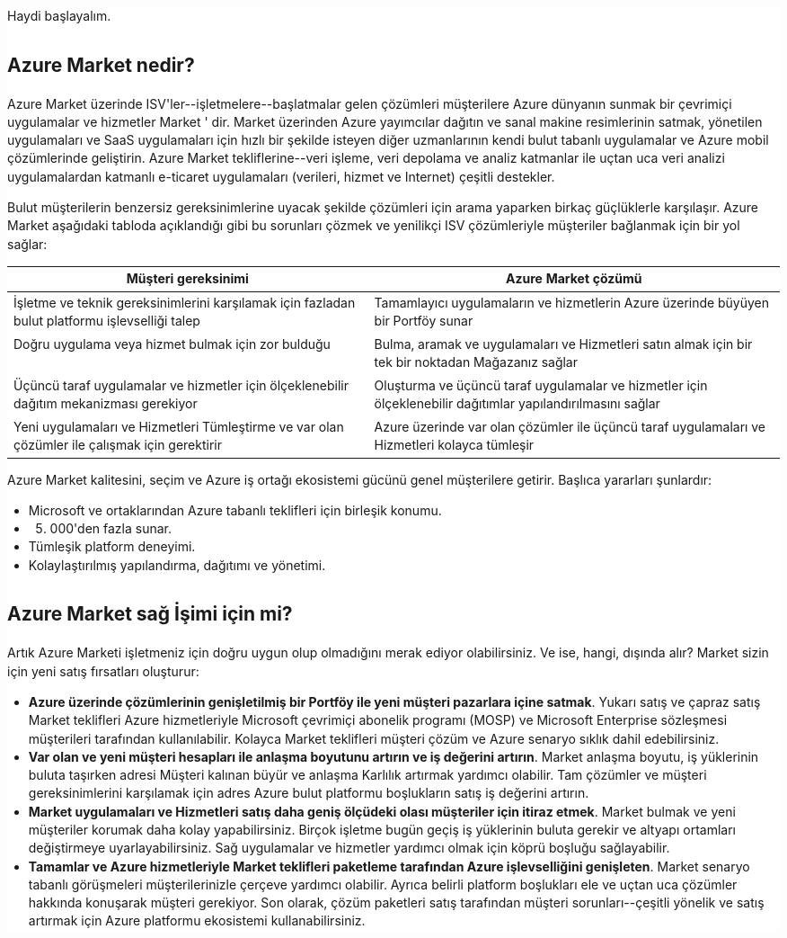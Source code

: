 Haydi başlayalım.

## <a name="whats-the-azure-marketplace"></a>Azure Market nedir?

Azure Market üzerinde ISV'ler--işletmelere--başlatmalar gelen çözümleri müşterilere Azure dünyanın sunmak bir çevrimiçi uygulamalar ve hizmetler Market ' dir. Market üzerinden Azure yayımcılar dağıtın ve sanal makine resimlerinin satmak, yönetilen uygulamaları ve SaaS uygulamaları için hızlı bir şekilde isteyen diğer uzmanlarının kendi bulut tabanlı uygulamalar ve Azure mobil çözümlerinde geliştirin. Azure Market tekliflerine--veri işleme, veri depolama ve analiz katmanlar ile uçtan uca veri analizi uygulamalardan katmanlı e-ticaret uygulamaları (verileri, hizmet ve Internet) çeşitli destekler.

Bulut müşterilerin benzersiz gereksinimlerine uyacak şekilde çözümleri için arama yaparken birkaç güçlüklerle karşılaşır. Azure Market aşağıdaki tabloda açıklandığı gibi bu sorunları çözmek ve yenilikçi ISV çözümleriyle müşteriler bağlanmak için bir yol sağlar:

| Müşteri gereksinimi | Azure Market çözümü |
| --- | --- |
| İşletme ve teknik gereksinimlerini karşılamak için fazladan bulut platformu işlevselliği talep | Tamamlayıcı uygulamaların ve hizmetlerin Azure üzerinde büyüyen bir Portföy sunar |
| Doğru uygulama veya hizmet bulmak için zor bulduğu | Bulma, aramak ve uygulamaları ve Hizmetleri satın almak için bir tek bir noktadan Mağazanız sağlar |
| Üçüncü taraf uygulamalar ve hizmetler için ölçeklenebilir dağıtım mekanizması gerekiyor | Oluşturma ve üçüncü taraf uygulamalar ve hizmetler için ölçeklenebilir dağıtımlar yapılandırılmasını sağlar |
| Yeni uygulamaları ve Hizmetleri Tümleştirme ve var olan çözümler ile çalışmak için gerektirir | Azure üzerinde var olan çözümler ile üçüncü taraf uygulamaları ve Hizmetleri kolayca tümleşir |

Azure Market kalitesini, seçim ve Azure iş ortağı ekosistemi gücünü genel müşterilere getirir. Başlıca yararları şunlardır:

- Microsoft ve ortaklarından Azure tabanlı teklifleri için birleşik konumu.
- 5. 000'den fazla sunar.
- Tümleşik platform deneyimi.
- Kolaylaştırılmış yapılandırma, dağıtımı ve yönetimi.

## <a name="is-azure-marketplace-right-for-my-business"></a>Azure Market sağ İşimi için mi?

Artık Azure Marketi işletmeniz için doğru uygun olup olmadığını merak ediyor olabilirsiniz. Ve ise, hangi, dışında alır? Market sizin için yeni satış fırsatları oluşturur:

- **Azure üzerinde çözümlerinin genişletilmiş bir Portföy ile yeni müşteri pazarlara içine satmak**. Yukarı satış ve çapraz satış Market teklifleri Azure hizmetleriyle Microsoft çevrimiçi abonelik programı (MOSP) ve Microsoft Enterprise sözleşmesi müşterileri tarafından kullanılabilir. Kolayca Market teklifleri müşteri çözüm ve Azure senaryo sıklık dahil edebilirsiniz.
- **Var olan ve yeni müşteri hesapları ile anlaşma boyutunu artırın ve iş değerini artırın**. Market anlaşma boyutu, iş yüklerinin buluta taşırken adresi Müşteri kalınan büyür ve anlaşma Karlılık artırmak yardımcı olabilir. Tam çözümler ve müşteri gereksinimlerini karşılamak için adres Azure bulut platformu boşlukların satış iş değerini artırın.
- **Market uygulamaları ve Hizmetleri satış daha geniş ölçüdeki olası müşteriler için itiraz etmek**. Market bulmak ve yeni müşteriler korumak daha kolay yapabilirsiniz. Birçok işletme bugün geçiş iş yüklerinin buluta gerekir ve altyapı ortamları değiştirmeye uyarlayabilirsiniz. Sağ uygulamalar ve hizmetler yardımcı olmak için köprü boşluğu sağlayabilir.
- **Tamamlar ve Azure hizmetleriyle Market teklifleri paketleme tarafından Azure işlevselliğini genişleten**. Market senaryo tabanlı görüşmeleri müşterilerinizle çerçeve yardımcı olabilir. Ayrıca belirli platform boşlukları ele ve uçtan uca çözümler hakkında konuşarak müşteri gerekiyor. Son olarak, çözüm paketleri satış tarafından müşteri sorunları--çeşitli yönelik ve satış artırmak için Azure platformu ekosistemi kullanabilirsiniz.
